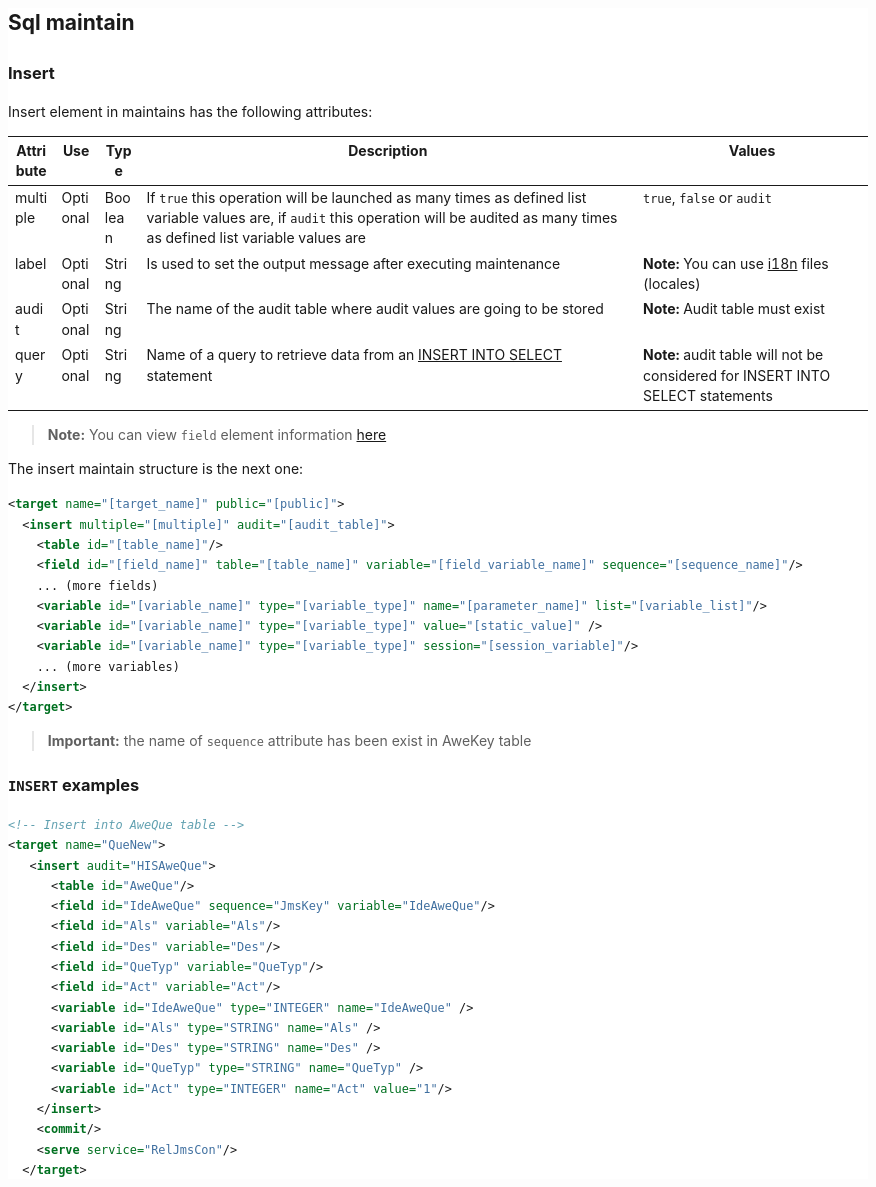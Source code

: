 ## **Sql maintain**

### **Insert**

Insert element in maintains has the following attributes:

| Attribute   | Use      | Type      |  Description                    |   Values                                           |
| ----------- | ---------|-----------|---------------------------------|----------------------------------------------------|
| multiple| Optional | Boolean| If `true` this operation will be launched as many times as defined list variable values are, if `audit` this operation will be audited as many times as defined list variable values are | `true`, `false` or `audit`         |
| label | Optional | String | Is used to set the output message after executing maintenance  | **Note:** You can use [i18n](i18n-internationalization.md) files (locales) | 
| audit | Optional | String | The name of the audit table where audit values are going to be stored  | **Note:** Audit table must exist        |
| query | Optional | String | Name of a query to retrieve data from an [INSERT INTO SELECT](#insert-into-select) statement  | **Note:** audit table will not be considered for INSERT INTO SELECT statements |

>**Note:** You can view `field` element information [here](#field-element)

The insert maintain structure is the next one:

```xml
<target name="[target_name]" public="[public]">
  <insert multiple="[multiple]" audit="[audit_table]">
    <table id="[table_name]"/>
    <field id="[field_name]" table="[table_name]" variable="[field_variable_name]" sequence="[sequence_name]"/>
    ... (more fields)
    <variable id="[variable_name]" type="[variable_type]" name="[parameter_name]" list="[variable_list]"/>
    <variable id="[variable_name]" type="[variable_type]" value="[static_value]" />
    <variable id="[variable_name]" type="[variable_type]" session="[session_variable]"/>
    ... (more variables)
  </insert>
</target>

```

> **Important:** the name of `sequence` attribute has been exist in AweKey table

### **`INSERT` examples**

```xml
<!-- Insert into AweQue table -->
<target name="QueNew">
   <insert audit="HISAweQue">
      <table id="AweQue"/>
      <field id="IdeAweQue" sequence="JmsKey" variable="IdeAweQue"/>
      <field id="Als" variable="Als"/>
      <field id="Des" variable="Des"/>
      <field id="QueTyp" variable="QueTyp"/>
      <field id="Act" variable="Act"/>
      <variable id="IdeAweQue" type="INTEGER" name="IdeAweQue" />
      <variable id="Als" type="STRING" name="Als" />
      <variable id="Des" type="STRING" name="Des" />
      <variable id="QueTyp" type="STRING" name="QueTyp" />    
      <variable id="Act" type="INTEGER" name="Act" value="1"/>
    </insert>
    <commit/>
    <serve service="RelJmsCon"/>
  </target>
```
